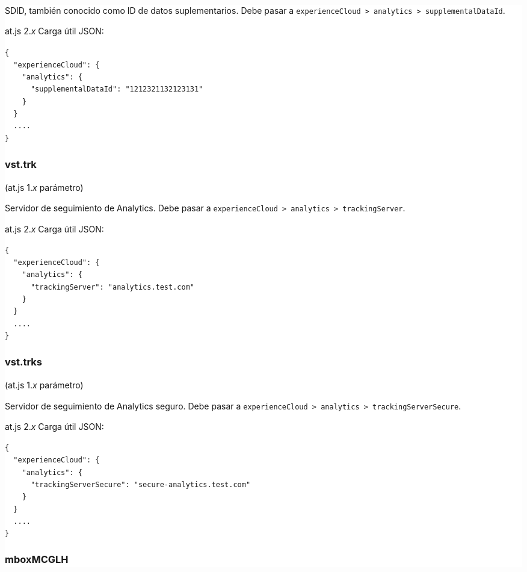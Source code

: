 SDID, también conocido como ID de datos suplementarios. Debe pasar a `experienceCloud > analytics > supplementalDataId`.

at.js 2.*x*  Carga útil JSON:

```
{
  "experienceCloud": {
    "analytics": {
      "supplementalDataId": "1212321132123131"
    }
  }
  ....
}
```

### vst.trk

(at.js 1.*x* parámetro)

Servidor de seguimiento de Analytics. Debe pasar a `experienceCloud > analytics > trackingServer`.

at.js 2.*x*  Carga útil JSON:

```
{
  "experienceCloud": {
    "analytics": {
      "trackingServer": "analytics.test.com"
    }
  }
  ....
}
```

### vst.trks

(at.js 1.*x* parámetro)

Servidor de seguimiento de Analytics seguro. Debe pasar a `experienceCloud > analytics > trackingServerSecure`.

at.js 2.*x*  Carga útil JSON:

```
{
  "experienceCloud": {
    "analytics": {
      "trackingServerSecure": "secure-analytics.test.com"
    }
  }
  ....
}
```

### mboxMCGLH
